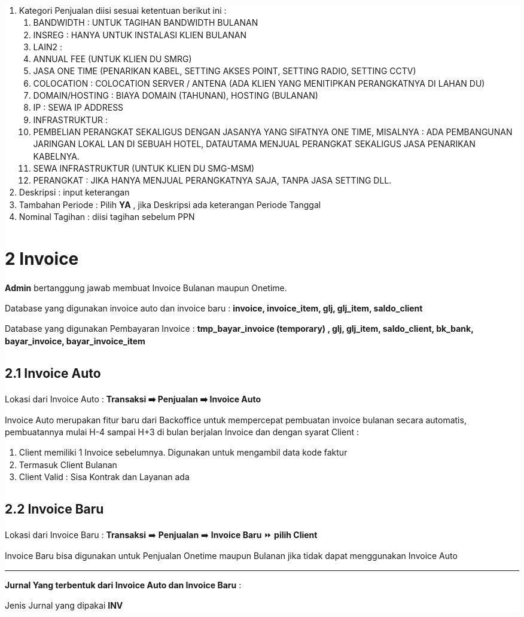    1. Kategori Penjualan diisi sesuai ketentuan berikut ini :
      1.	BANDWIDTH : UNTUK TAGIHAN BANDWIDTH BULANAN
      2.	INSREG : HANYA UNTUK INSTALASI KLIEN BULANAN
      3.	LAIN2 :
         1.	ANNUAL FEE (UNTUK KLIEN DU SMRG)
         2.	JASA ONE TIME (PENARIKAN KABEL, SETTING AKSES POINT, SETTING RADIO, SETTING CCTV)
      4.	COLOCATION : COLOCATION SERVER / ANTENA (ADA KLIEN YANG MENITIPKAN PERANGKATNYA DI LAHAN DU)
      5.	DOMAIN/HOSTING : BIAYA DOMAIN (TAHUNAN), HOSTING (BULANAN)
      6.	IP : SEWA IP ADDRESS
      7.	INFRASTRUKTUR :
         1.	PEMBELIAN PERANGKAT SEKALIGUS DENGAN JASANYA YANG SIFATNYA ONE TIME, MISALNYA : ADA PEMBANGUNAN JARINGAN LOKAL LAN DI SEBUAH HOTEL, DATAUTAMA MENJUAL PERANGKAT SEKALIGUS JASA PENARIKAN KABELNYA.
         2.	SEWA INFRASTRUKTUR (UNTUK KLIEN DU SMG-MSM)
      8.	PERANGKAT : JIKA HANYA MENJUAL PERANGKATNYA SAJA, TANPA JASA SETTING DLL.
   2. Deskripsi : input keterangan
   3. Tambahan Periode : Pilih **YA** , jika Deskripsi ada keterangan Periode Tanggal
   4. Nominal Tagihan : diisi tagihan sebelum PPN

   

# 2 Invoice

**Admin** bertanggung jawab membuat Invoice Bulanan maupun Onetime. 

Database yang digunakan invoice auto dan invoice baru : **invoice, invoice_item, glj, glj_item, saldo_client**

Database yang digunakan Pembayaran Invoice : **tmp_bayar_invoice (temporary) , glj, glj_item, saldo_client, bk_bank, bayar_invoice, bayar_invoice_item**

## 2.1 Invoice Auto

Lokasi dari Invoice Auto : **Transaksi :arrow_right:  Penjualan :arrow_right:  Invoice Auto** 

Invoice Auto merupakan fitur baru dari Backoffice untuk mempercepat pembuatan invoice bulanan secara automatis, pembuatannya mulai H-4 sampai H+3 di bulan berjalan Invoice dan  dengan syarat Client :

1. Client memiliki 1 Invoice sebelumnya. Digunakan untuk mengambil data kode faktur 
2. Termasuk Client Bulanan
3. Client Valid : Sisa Kontrak dan Layanan ada

## 2.2 Invoice Baru

Lokasi dari Invoice Baru : **Transaksi** :arrow_right: **Penjualan** :arrow_right: **Invoice Baru** :fast_forward: **pilih Client**  

Invoice Baru bisa digunakan untuk Penjualan Onetime maupun Bulanan jika tidak dapat menggunakan Invoice Auto

------

**Jurnal Yang terbentuk dari Invoice Auto dan Invoice Baru** :

Jenis Jurnal yang dipakai  **INV**
